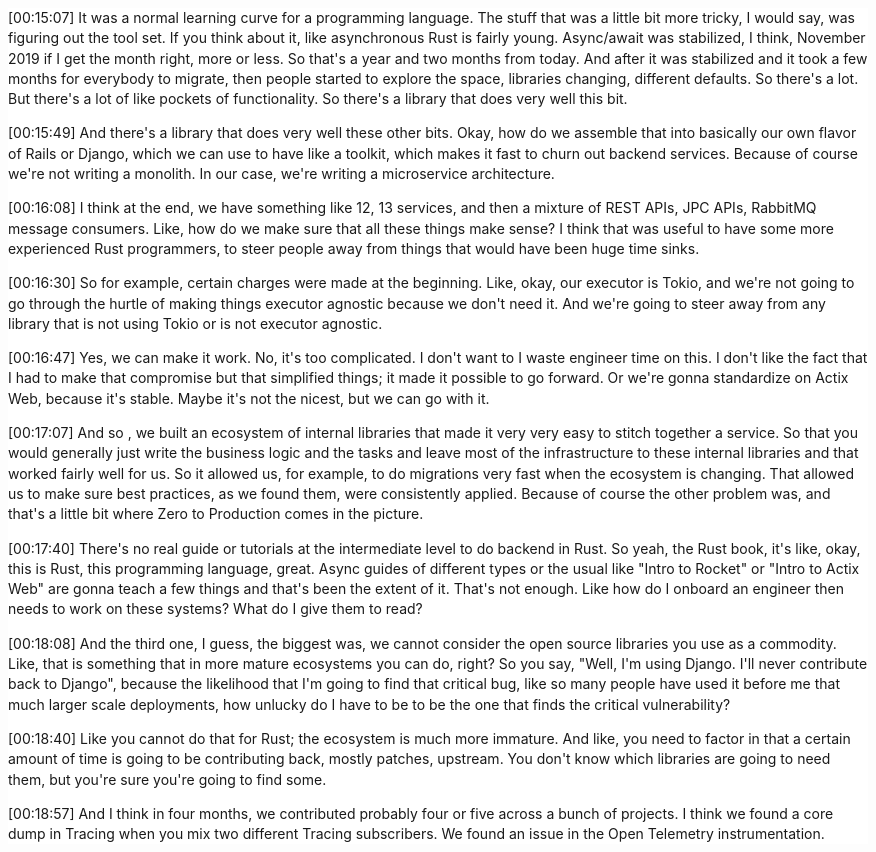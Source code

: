 [00:15:07] It was a normal learning curve for a programming language. The stuff that was a little bit more tricky, I would say, was figuring out the tool set. If you think about it, like asynchronous Rust is fairly young. Async/await was stabilized, I think, November 2019 if I get the month right, more or less. So that's a year and two months from today. And after it was stabilized and it took a few months for everybody to migrate, then people started to explore the space, libraries changing,  different defaults. So there's a lot. But there's a lot of like pockets of functionality. So there's a library that does very well this bit.

[00:15:49] And there's a library that does very well these other bits. Okay, how do we assemble that into  basically our own flavor of Rails or Django, which we can use to have like a toolkit, which makes it fast to churn out backend services. Because of course we're not writing a monolith. In our case, we're writing a microservice architecture.

[00:16:08] I think at the end, we have something like 12, 13 services, and then a mixture of REST APIs, JPC APIs, RabbitMQ message consumers. Like, how do we make sure that all these things make sense? I think that was useful to have some more experienced Rust programmers, to steer people away from things that would have been huge time sinks.

[00:16:30] So for example, certain charges were made at the beginning. Like, okay, our executor is Tokio, and we're not going to go through the hurtle of making things executor agnostic because we don't need it. And we're  going to steer away from any library that is not using Tokio or is not executor agnostic.

[00:16:47] Yes, we can make it work. No, it's too complicated. I don't want to I waste engineer time on this. I don't like the fact that I had to make that compromise but that simplified things; it made it possible to go forward. Or we're gonna standardize on Actix Web, because it's stable. Maybe it's not the nicest, but we can go with it.

[00:17:07] And so , we built an ecosystem of internal libraries that made it very very easy to stitch together a service. So that you would generally just write the business logic and the tasks and leave most of the infrastructure to these internal libraries and that worked fairly well for us. So it allowed us, for example, to do migrations very fast when the ecosystem is changing. That allowed us to make sure best practices, as we found them, were consistently applied. Because of course the other problem was, and that's a little bit where Zero to Production comes in the picture.

[00:17:40] There's no real guide or tutorials at the intermediate level to do backend in Rust. So yeah, the Rust book, it's like, okay, this is Rust, this programming language, great.  Async guides of different types or the usual like "Intro to Rocket" or "Intro to Actix Web" are gonna teach a few things and that's been the extent of it. That's not enough. Like how do I onboard an engineer then needs to work on these systems? What do I give them to read?

[00:18:08] And the third one, I guess, the biggest was, we cannot consider the open source libraries you use as a commodity. Like, that is something that in more mature ecosystems you can do, right? So you say, "Well, I'm using Django. I'll never contribute back to Django", because the likelihood that I'm going to find that critical bug, like so many people have used it before me that much larger scale deployments, how unlucky do I have to be to be the one that finds the critical vulnerability?

[00:18:40] Like you cannot do that for Rust; the ecosystem is much more immature. And like, you need to factor in that a certain amount of time is going to be contributing back, mostly patches, upstream. You don't know which libraries are going to need them, but you're sure you're going to find some.

[00:18:57] And I think in four months, we contributed probably four or five across a bunch of projects. I think we found a core dump in Tracing when you mix two different Tracing subscribers. We found an issue in the Open Telemetry instrumentation.
